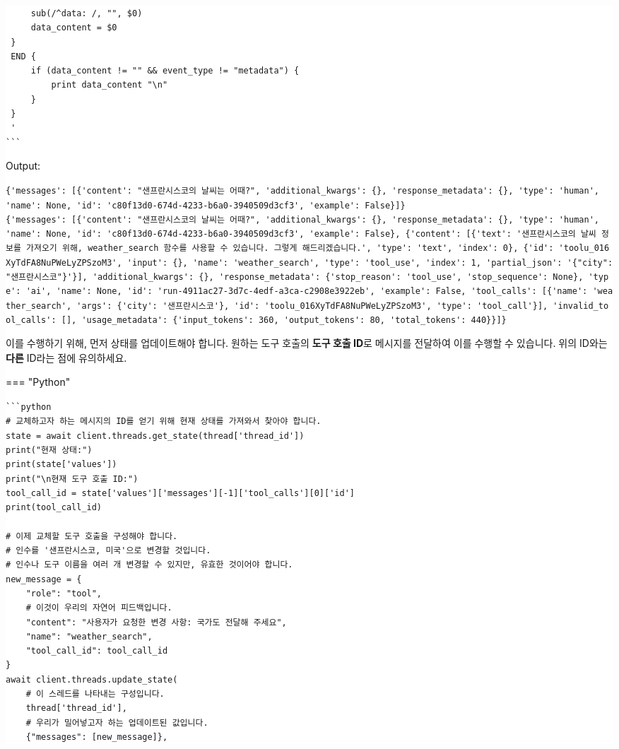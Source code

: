          sub(/^data: /, "", $0)
         data_content = $0
     }
     END {
         if (data_content != "" && event_type != "metadata") {
             print data_content "\n"
         }
     }
     '
    ```

Output:

    {'messages': [{'content': "샌프란시스코의 날씨는 어때?", 'additional_kwargs': {}, 'response_metadata': {}, 'type': 'human', 'name': None, 'id': 'c80f13d0-674d-4233-b6a0-3940509d3cf3', 'example': False}]}
    {'messages': [{'content': "샌프란시스코의 날씨는 어때?", 'additional_kwargs': {}, 'response_metadata': {}, 'type': 'human', 'name': None, 'id': 'c80f13d0-674d-4233-b6a0-3940509d3cf3', 'example': False}, {'content': [{'text': '샌프란시스코의 날씨 정보를 가져오기 위해, weather_search 함수를 사용할 수 있습니다. 그렇게 해드리겠습니다.', 'type': 'text', 'index': 0}, {'id': 'toolu_016XyTdFA8NuPWeLyZPSzoM3', 'input': {}, 'name': 'weather_search', 'type': 'tool_use', 'index': 1, 'partial_json': '{"city": "샌프란시스코"}'}], 'additional_kwargs': {}, 'response_metadata': {'stop_reason': 'tool_use', 'stop_sequence': None}, 'type': 'ai', 'name': None, 'id': 'run-4911ac27-3d7c-4edf-a3ca-c2908e3922eb', 'example': False, 'tool_calls': [{'name': 'weather_search', 'args': {'city': '샌프란시스코'}, 'id': 'toolu_016XyTdFA8NuPWeLyZPSzoM3', 'type': 'tool_call'}], 'invalid_tool_calls': [], 'usage_metadata': {'input_tokens': 360, 'output_tokens': 80, 'total_tokens': 440}}]}

이를 수행하기 위해, 먼저 상태를 업데이트해야 합니다. 원하는 도구 호출의 **도구 호출 ID**로 메시지를 전달하여 이를 수행할 수 있습니다. 위의 ID와는 **다른** ID라는 점에 유의하세요.

=== "Python"

    ```python
    # 교체하고자 하는 메시지의 ID를 얻기 위해 현재 상태를 가져와서 찾아야 합니다.
    state = await client.threads.get_state(thread['thread_id'])
    print("현재 상태:")
    print(state['values'])
    print("\n현재 도구 호출 ID:")
    tool_call_id = state['values']['messages'][-1]['tool_calls'][0]['id']
    print(tool_call_id)

    # 이제 교체할 도구 호출을 구성해야 합니다.
    # 인수를 '샌프란시스코, 미국'으로 변경할 것입니다.
    # 인수나 도구 이름을 여러 개 변경할 수 있지만, 유효한 것이어야 합니다.
    new_message = {
        "role": "tool", 
        # 이것이 우리의 자연어 피드백입니다.
        "content": "사용자가 요청한 변경 사항: 국가도 전달해 주세요",
        "name": "weather_search",
        "tool_call_id": tool_call_id
    }
    await client.threads.update_state(
        # 이 스레드를 나타내는 구성입니다.
        thread['thread_id'], 
        # 우리가 밀어넣고자 하는 업데이트된 값입니다.
        {"messages": [new_message]}, 